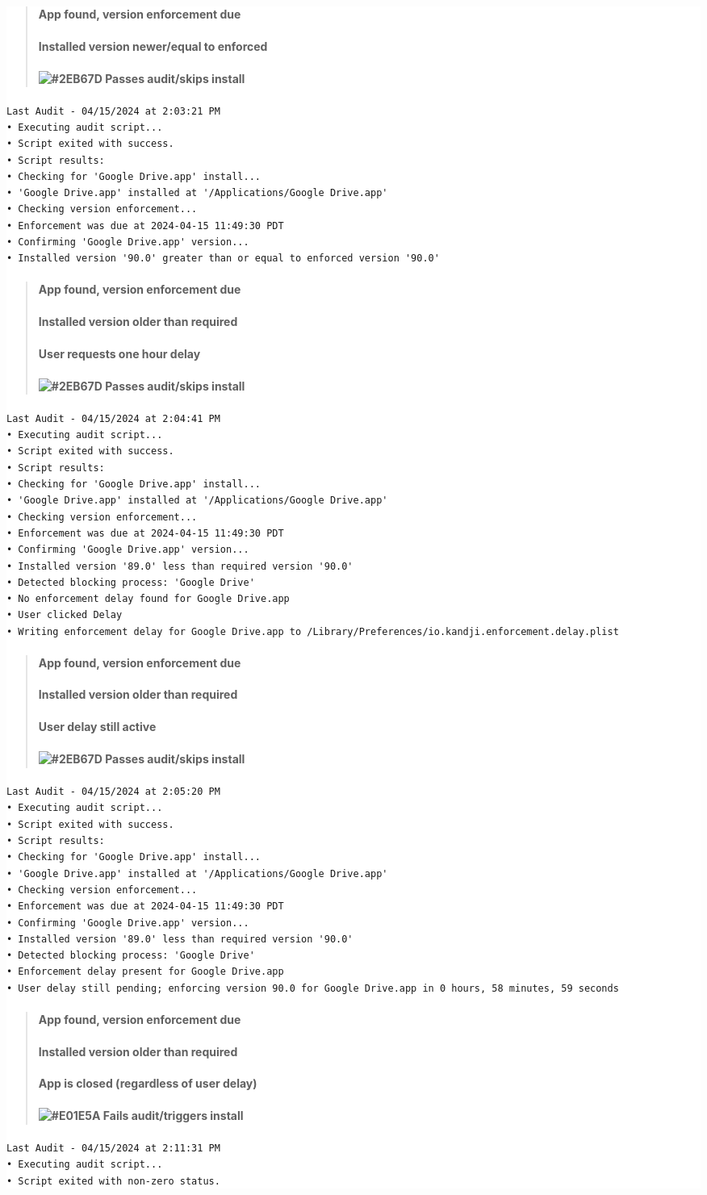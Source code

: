 > #### App found, version enforcement due
> #### Installed version newer/equal to enforced
> #### ![#2EB67D](https://via.placeholder.com/15/2EB67D/000000?text=+) Passes audit/skips install
```
Last Audit - 04/15/2024 at 2:03:21 PM
• Executing audit script...
• Script exited with success.
• Script results:
• Checking for 'Google Drive.app' install...
• 'Google Drive.app' installed at '/Applications/Google Drive.app'
• Checking version enforcement...
• Enforcement was due at 2024-04-15 11:49:30 PDT
• Confirming 'Google Drive.app' version...
• Installed version '90.0' greater than or equal to enforced version '90.0'
```

> #### App found, version enforcement due
> #### Installed version older than required
> #### User requests one hour delay
> #### ![#2EB67D](https://via.placeholder.com/15/2EB67D/000000?text=+) Passes audit/skips install
```
Last Audit - 04/15/2024 at 2:04:41 PM
• Executing audit script...
• Script exited with success.
• Script results:
• Checking for 'Google Drive.app' install...
• 'Google Drive.app' installed at '/Applications/Google Drive.app'
• Checking version enforcement...
• Enforcement was due at 2024-04-15 11:49:30 PDT
• Confirming 'Google Drive.app' version...
• Installed version '89.0' less than required version '90.0'
• Detected blocking process: 'Google Drive'
• No enforcement delay found for Google Drive.app
• User clicked Delay
• Writing enforcement delay for Google Drive.app to /Library/Preferences/io.kandji.enforcement.delay.plist
```

> #### App found, version enforcement due
> #### Installed version older than required
> #### User delay still active
> #### ![#2EB67D](https://via.placeholder.com/15/2EB67D/000000?text=+) Passes audit/skips install
```
Last Audit - 04/15/2024 at 2:05:20 PM
• Executing audit script...
• Script exited with success.
• Script results:
• Checking for 'Google Drive.app' install...
• 'Google Drive.app' installed at '/Applications/Google Drive.app'
• Checking version enforcement...
• Enforcement was due at 2024-04-15 11:49:30 PDT
• Confirming 'Google Drive.app' version...
• Installed version '89.0' less than required version '90.0'
• Detected blocking process: 'Google Drive'
• Enforcement delay present for Google Drive.app
• User delay still pending; enforcing version 90.0 for Google Drive.app in 0 hours, 58 minutes, 59 seconds
```
> #### App found, version enforcement due
> #### Installed version older than required
> #### App is closed (regardless of user delay)
> #### ![#E01E5A](https://via.placeholder.com/15/E01E5A/000000?text=+) Fails audit/triggers install
```
Last Audit - 04/15/2024 at 2:11:31 PM
• Executing audit script...
• Script exited with non-zero status.
```